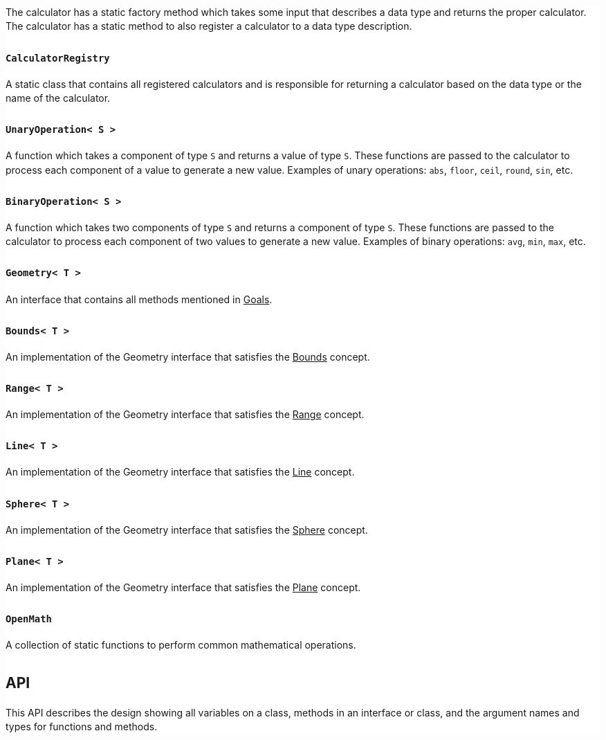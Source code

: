 The calculator has a static factory method which takes some input that describes a data type and returns the proper calculator. The calculator has a static method to also register a calculator to a data type description.

### `CalculatorRegistry`

A static class that contains all registered calculators and is responsible for returning a calculator based on the data type or the name of the calculator.

### `UnaryOperation< S >`

A function which takes a component of type `S` and returns a value of type `S`. These functions are passed to the calculator to process each component of a value to generate a new value. Examples of unary operations: `abs`, `floor`, `ceil`, `round`, `sin`, etc.

### `BinaryOperation< S >`

A function which takes two components of type `S` and returns a component of type `S`. These functions are passed to the calculator to process each component of two values to generate a new value. Examples of binary operations: `avg`, `min`, `max`, etc.

### `Geometry< T >`

An interface that contains all methods mentioned in [Goals](#geometry-goal).

### `Bounds< T >`

An implementation of the Geometry interface that satisfies the [Bounds](#bounds) concept.

### `Range< T >`

An implementation of the Geometry interface that satisfies the [Range](#range) concept.

### `Line< T >`

An implementation of the Geometry interface that satisfies the [Line](#line) concept.

### `Sphere< T >`

An implementation of the Geometry interface that satisfies the [Sphere](#sphere) concept.

### `Plane< T >`

An implementation of the Geometry interface that satisfies the [Plane](#plane) concept.

### `OpenMath`

A collection of static functions to perform common mathematical operations.

## API

This API describes the design showing all variables on a class, methods in an interface or class, and the argument names and types for functions and methods.
